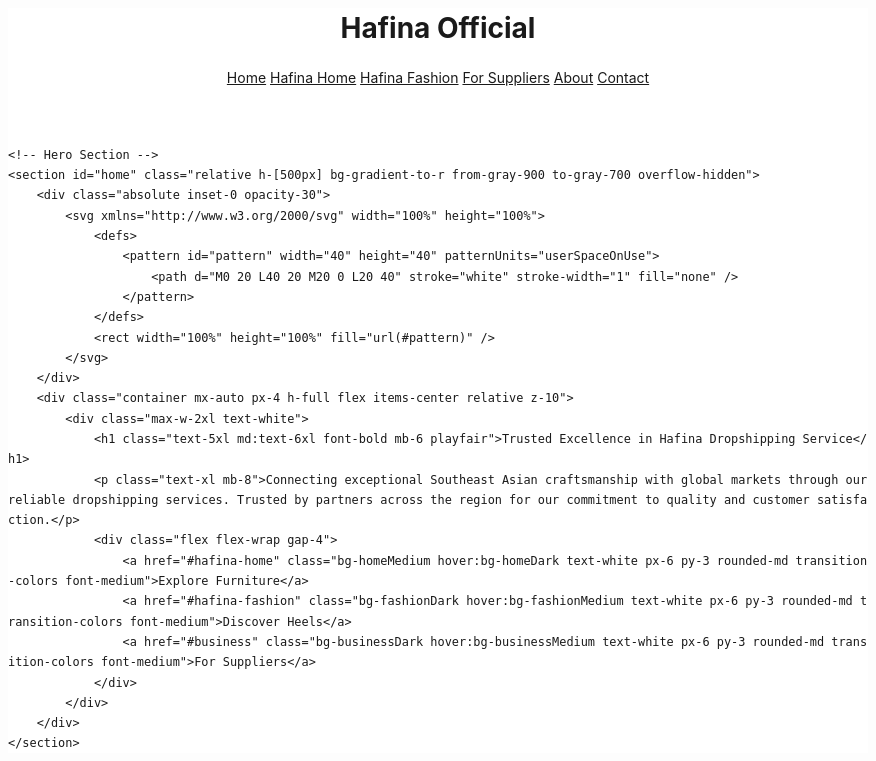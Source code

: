 <body class="bg-gray-50">
    <!-- Header -->
    <header class="bg-white shadow-sm">
        <div class="container mx-auto px-4 py-4 flex flex-col md:flex-row justify-between items-center">
            <div class="flex items-center mb-4 md:mb-0">
                <h1 class="text-3xl font-bold playfair">Hafina Official</h1>
            </div>
            <nav class="flex flex-wrap gap-6">
                <a href="#home" class="nav-link text-gray-800 hover:text-gray-600 font-medium">Home</a>
                <a href="#hafina-home" class="nav-link text-homeDark hover:text-homeMedium font-medium">Hafina Home</a>
                <a href="#hafina-fashion" class="nav-link text-fashionDark hover:text-fashionMedium font-medium">Hafina Fashion</a>
                <a href="#business" class="nav-link text-businessDark hover:text-businessMedium font-medium">For Suppliers</a>
                <a href="#about" class="nav-link text-gray-800 hover:text-gray-600 font-medium">About</a>
                <a href="#contact" class="nav-link text-gray-800 hover:text-gray-600 font-medium">Contact</a>
            </nav>
        </div>
    </header>

    <!-- Hero Section -->
    <section id="home" class="relative h-[500px] bg-gradient-to-r from-gray-900 to-gray-700 overflow-hidden">
        <div class="absolute inset-0 opacity-30">
            <svg xmlns="http://www.w3.org/2000/svg" width="100%" height="100%">
                <defs>
                    <pattern id="pattern" width="40" height="40" patternUnits="userSpaceOnUse">
                        <path d="M0 20 L40 20 M20 0 L20 40" stroke="white" stroke-width="1" fill="none" />
                    </pattern>
                </defs>
                <rect width="100%" height="100%" fill="url(#pattern)" />
            </svg>
        </div>
        <div class="container mx-auto px-4 h-full flex items-center relative z-10">
            <div class="max-w-2xl text-white">
                <h1 class="text-5xl md:text-6xl font-bold mb-6 playfair">Trusted Excellence in Hafina Dropshipping Service</h1>
                <p class="text-xl mb-8">Connecting exceptional Southeast Asian craftsmanship with global markets through our reliable dropshipping services. Trusted by partners across the region for our commitment to quality and customer satisfaction.</p>
                <div class="flex flex-wrap gap-4">
                    <a href="#hafina-home" class="bg-homeMedium hover:bg-homeDark text-white px-6 py-3 rounded-md transition-colors font-medium">Explore Furniture</a>
                    <a href="#hafina-fashion" class="bg-fashionDark hover:bg-fashionMedium text-white px-6 py-3 rounded-md transition-colors font-medium">Discover Heels</a>
                    <a href="#business" class="bg-businessDark hover:bg-businessMedium text-white px-6 py-3 rounded-md transition-colors font-medium">For Suppliers</a>
                </div>
            </div>
        </div>
    </section>
